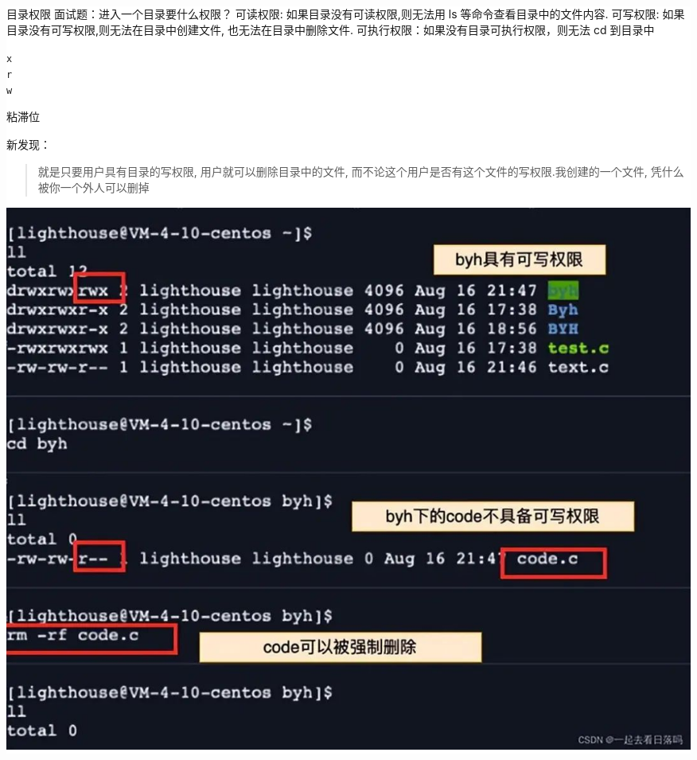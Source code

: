 目录权限
面试题：进入一个目录要什么权限？
可读权限: 如果目录没有可读权限,则无法用 ls 等命令查看目录中的文件内容.
可写权限: 如果目录没有可写权限,则无法在目录中创建文件, 也无法在目录中删除文件.
可执行权限：如果没有目录可执行权限，则无法 cd 到目录中

```
x
r
w
```

粘滞位

新发现：
> 就是只要用户具有目录的写权限, 用户就可以删除目录中的文件, 而不论这个用户是否有这个文件的写权限.我创建的一个文件, 凭什么被你一个外人可以删掉

![2022-12-12_37366.png](/2022-12-12_37366.png)
